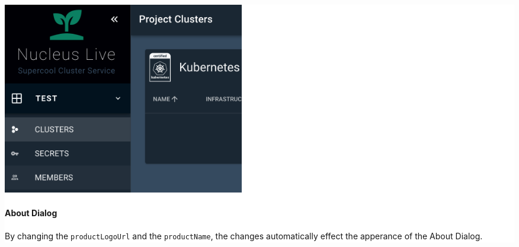 <img width="400" src="../images/customization-dark-2.png">

#### About Dialog
By changing the `productLogoUrl` and the `productName`, the changes automatically effect the apperance of the About Dialog.
